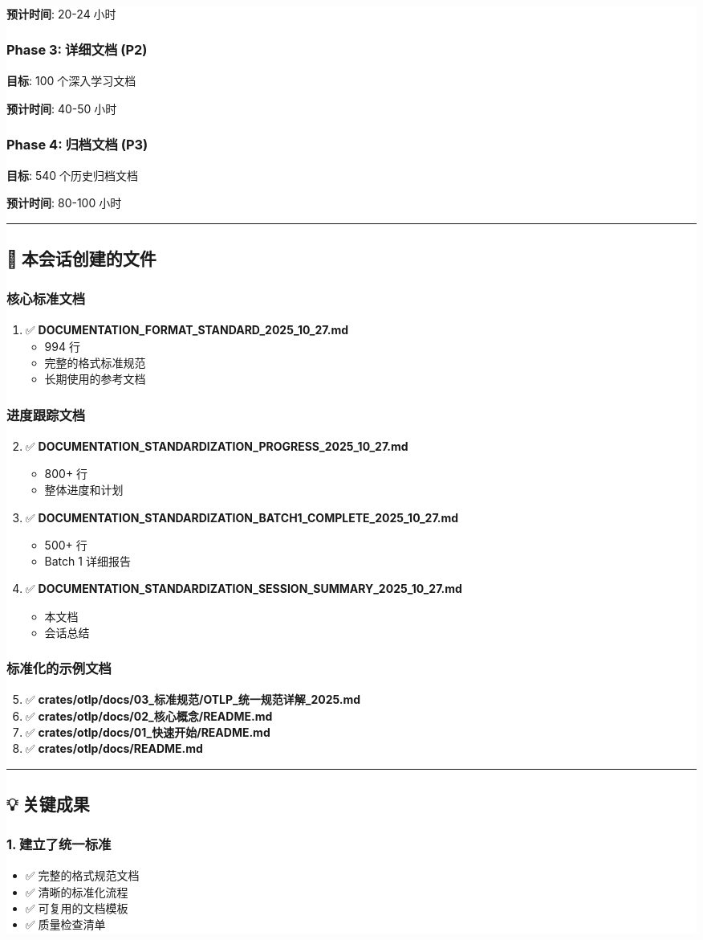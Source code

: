 **预计时间**: 20-24 小时

### Phase 3: 详细文档 (P2)

**目标**: 100 个深入学习文档

**预计时间**: 40-50 小时

### Phase 4: 归档文档 (P3)

**目标**: 540 个历史归档文档

**预计时间**: 80-100 小时

---

## 📁 本会话创建的文件

### 核心标准文档

1. ✅ **DOCUMENTATION_FORMAT_STANDARD_2025_10_27.md**
   - 994 行
   - 完整的格式标准规范
   - 长期使用的参考文档

### 进度跟踪文档

2. ✅ **DOCUMENTATION_STANDARDIZATION_PROGRESS_2025_10_27.md**
   - 800+ 行
   - 整体进度和计划

3. ✅ **DOCUMENTATION_STANDARDIZATION_BATCH1_COMPLETE_2025_10_27.md**
   - 500+ 行
   - Batch 1 详细报告

4. ✅ **DOCUMENTATION_STANDARDIZATION_SESSION_SUMMARY_2025_10_27.md**
   - 本文档
   - 会话总结

### 标准化的示例文档

5. ✅ **crates/otlp/docs/03_标准规范/OTLP_统一规范详解_2025.md**
6. ✅ **crates/otlp/docs/02_核心概念/README.md**
7. ✅ **crates/otlp/docs/01_快速开始/README.md**
8. ✅ **crates/otlp/docs/README.md**

---

## 💡 关键成果

### 1. 建立了统一标准

- ✅ 完整的格式规范文档
- ✅ 清晰的标准化流程
- ✅ 可复用的文档模板
- ✅ 质量检查清单
